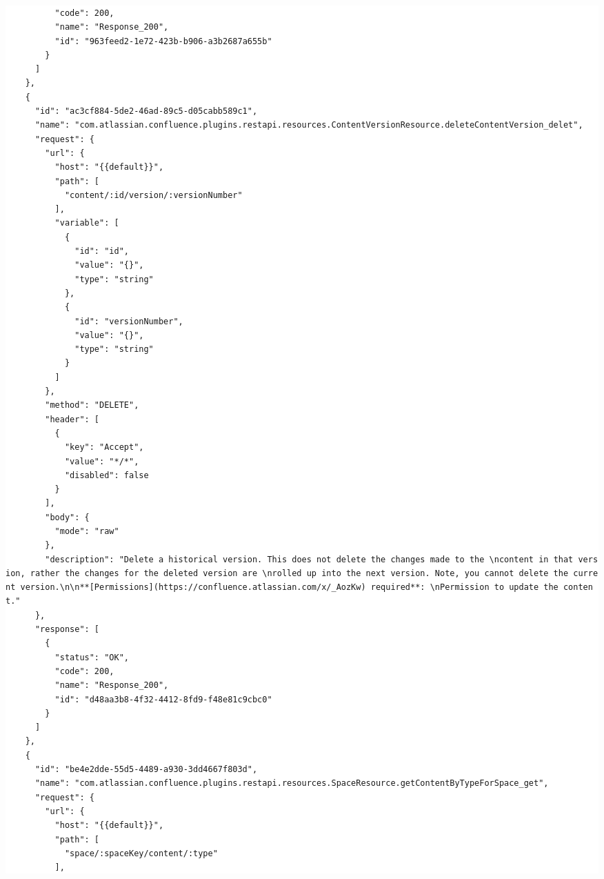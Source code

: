               "code": 200,
              "name": "Response_200",
              "id": "963feed2-1e72-423b-b906-a3b2687a655b"
            }
          ]
        },
        {
          "id": "ac3cf884-5de2-46ad-89c5-d05cabb589c1",
          "name": "com.atlassian.confluence.plugins.restapi.resources.ContentVersionResource.deleteContentVersion_delet",
          "request": {
            "url": {
              "host": "{{default}}",
              "path": [
                "content/:id/version/:versionNumber"
              ],
              "variable": [
                {
                  "id": "id",
                  "value": "{}",
                  "type": "string"
                },
                {
                  "id": "versionNumber",
                  "value": "{}",
                  "type": "string"
                }
              ]
            },
            "method": "DELETE",
            "header": [
              {
                "key": "Accept",
                "value": "*/*",
                "disabled": false
              }
            ],
            "body": {
              "mode": "raw"
            },
            "description": "Delete a historical version. This does not delete the changes made to the \ncontent in that version, rather the changes for the deleted version are \nrolled up into the next version. Note, you cannot delete the current version.\n\n**[Permissions](https://confluence.atlassian.com/x/_AozKw) required**: \nPermission to update the content."
          },
          "response": [
            {
              "status": "OK",
              "code": 200,
              "name": "Response_200",
              "id": "d48aa3b8-4f32-4412-8fd9-f48e81c9cbc0"
            }
          ]
        },
        {
          "id": "be4e2dde-55d5-4489-a930-3dd4667f803d",
          "name": "com.atlassian.confluence.plugins.restapi.resources.SpaceResource.getContentByTypeForSpace_get",
          "request": {
            "url": {
              "host": "{{default}}",
              "path": [
                "space/:spaceKey/content/:type"
              ],